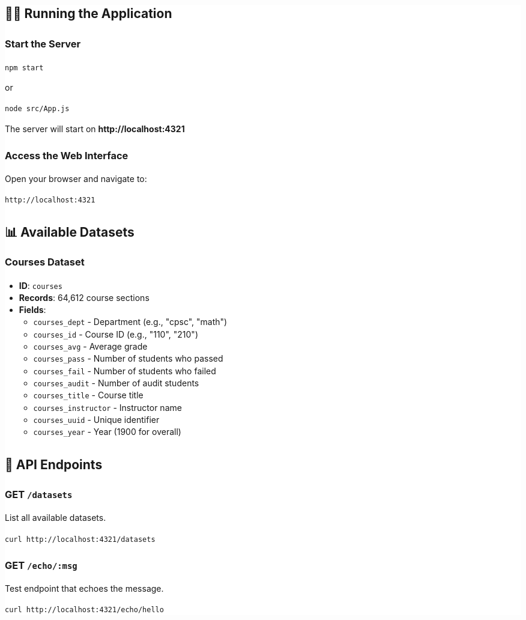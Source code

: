 ## 🏃‍♂️ Running the Application

### Start the Server
```bash
npm start
```
or
```bash
node src/App.js
```

The server will start on **http://localhost:4321**

### Access the Web Interface
Open your browser and navigate to:
```
http://localhost:4321
```

## 📊 Available Datasets

### Courses Dataset
- **ID**: `courses`
- **Records**: 64,612 course sections
- **Fields**:
  - `courses_dept` - Department (e.g., "cpsc", "math")
  - `courses_id` - Course ID (e.g., "110", "210")
  - `courses_avg` - Average grade
  - `courses_pass` - Number of students who passed
  - `courses_fail` - Number of students who failed
  - `courses_audit` - Number of audit students
  - `courses_title` - Course title
  - `courses_instructor` - Instructor name
  - `courses_uuid` - Unique identifier
  - `courses_year` - Year (1900 for overall)

## 🔌 API Endpoints

### GET `/datasets`
List all available datasets.
```bash
curl http://localhost:4321/datasets
```

### GET `/echo/:msg`
Test endpoint that echoes the message.
```bash
curl http://localhost:4321/echo/hello
```
